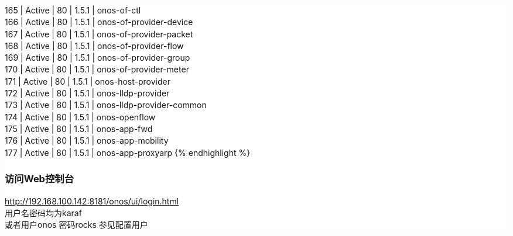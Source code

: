 165 | Active |  80 | 1.5.1            | onos-of-ctl                          
166 | Active |  80 | 1.5.1            | onos-of-provider-device              
167 | Active |  80 | 1.5.1            | onos-of-provider-packet              
168 | Active |  80 | 1.5.1            | onos-of-provider-flow                
169 | Active |  80 | 1.5.1            | onos-of-provider-group               
170 | Active |  80 | 1.5.1            | onos-of-provider-meter               
171 | Active |  80 | 1.5.1            | onos-host-provider                   
172 | Active |  80 | 1.5.1            | onos-lldp-provider                   
173 | Active |  80 | 1.5.1            | onos-lldp-provider-common            
174 | Active |  80 | 1.5.1            | onos-openflow                        
175 | Active |  80 | 1.5.1            | onos-app-fwd                         
176 | Active |  80 | 1.5.1            | onos-app-mobility                    
177 | Active |  80 | 1.5.1            | onos-app-proxyarp
{% endhighlight %}

### 访问Web控制台
http://192.168.100.142:8181/onos/ui/login.html <br/>
用户名密码均为karaf <br/>
或者用户onos 密码rocks 参见配置用户

